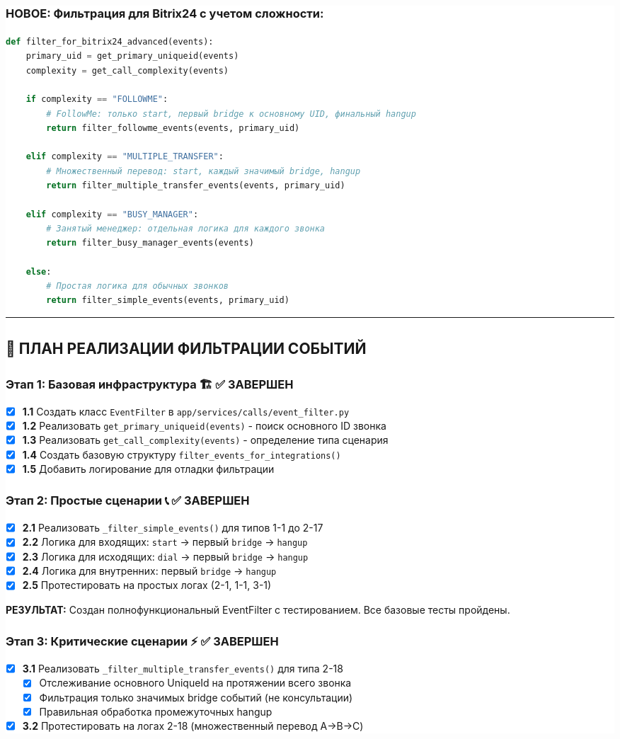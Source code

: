 ### **НОВОЕ: Фильтрация для Bitrix24 с учетом сложности:**
```python
def filter_for_bitrix24_advanced(events):
    primary_uid = get_primary_uniqueid(events)
    complexity = get_call_complexity(events)
    
    if complexity == "FOLLOWME":
        # FollowMe: только start, первый bridge к основному UID, финальный hangup
        return filter_followme_events(events, primary_uid)
    
    elif complexity == "MULTIPLE_TRANSFER":
        # Множественный перевод: start, каждый значимый bridge, hangup
        return filter_multiple_transfer_events(events, primary_uid)
    
    elif complexity == "BUSY_MANAGER":
        # Занятый менеджер: отдельная логика для каждого звонка
        return filter_busy_manager_events(events)
    
    else:
        # Простая логика для обычных звонков
        return filter_simple_events(events, primary_uid)
```

---

## 🎯 **ПЛАН РЕАЛИЗАЦИИ ФИЛЬТРАЦИИ СОБЫТИЙ**

### **Этап 1: Базовая инфраструктура** 🏗️ ✅ ЗАВЕРШЕН

- [x] **1.1** Создать класс `EventFilter` в `app/services/calls/event_filter.py`
- [x] **1.2** Реализовать `get_primary_uniqueid(events)` - поиск основного ID звонка
- [x] **1.3** Реализовать `get_call_complexity(events)` - определение типа сценария
- [x] **1.4** Создать базовую структуру `filter_events_for_integrations()`
- [x] **1.5** Добавить логирование для отладки фильтрации

### **Этап 2: Простые сценарии** 📞 ✅ ЗАВЕРШЕН

- [x] **2.1** Реализовать `_filter_simple_events()` для типов 1-1 до 2-17
- [x] **2.2** Логика для входящих: `start` → первый `bridge` → `hangup`
- [x] **2.3** Логика для исходящих: `dial` → первый `bridge` → `hangup`
- [x] **2.4** Логика для внутренних: первый `bridge` → `hangup`
- [x] **2.5** Протестировать на простых логах (2-1, 1-1, 3-1)

**РЕЗУЛЬТАТ:** Создан полнофункциональный EventFilter с тестированием. Все базовые тесты пройдены.

### **Этап 3: Критические сценарии** ⚡ ✅ ЗАВЕРШЕН

- [x] **3.1** Реализовать `_filter_multiple_transfer_events()` для типа 2-18
  - [x] Отслеживание основного UniqueId на протяжении всего звонка
  - [x] Фильтрация только значимых bridge событий (не консультации)
  - [x] Правильная обработка промежуточных hangup
- [x] **3.2** Протестировать на логах 2-18 (множественный перевод A→B→C)
